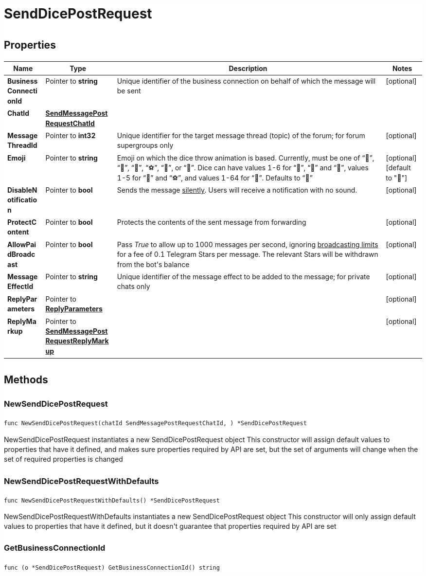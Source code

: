 # SendDicePostRequest

## Properties

Name | Type | Description | Notes
------------ | ------------- | ------------- | -------------
**BusinessConnectionId** | Pointer to **string** | Unique identifier of the business connection on behalf of which the message will be sent | [optional] 
**ChatId** | [**SendMessagePostRequestChatId**](SendMessagePostRequestChatId.md) |  | 
**MessageThreadId** | Pointer to **int32** | Unique identifier for the target message thread (topic) of the forum; for forum supergroups only | [optional] 
**Emoji** | Pointer to **string** | Emoji on which the dice throw animation is based. Currently, must be one of “🎲”, “🎯”, “🏀”, “⚽”, “🎳”, or “🎰”. Dice can have values 1-6 for “🎲”, “🎯” and “🎳”, values 1-5 for “🏀” and “⚽”, and values 1-64 for “🎰”. Defaults to “🎲” | [optional] [default to "🎲"]
**DisableNotification** | Pointer to **bool** | Sends the message [silently](https://telegram.org/blog/channels-2-0#silent-messages). Users will receive a notification with no sound. | [optional] 
**ProtectContent** | Pointer to **bool** | Protects the contents of the sent message from forwarding | [optional] 
**AllowPaidBroadcast** | Pointer to **bool** | Pass *True* to allow up to 1000 messages per second, ignoring [broadcasting limits](https://core.telegram.org/bots/faq#how-can-i-message-all-of-my-bot-39s-subscribers-at-once) for a fee of 0.1 Telegram Stars per message. The relevant Stars will be withdrawn from the bot&#39;s balance | [optional] 
**MessageEffectId** | Pointer to **string** | Unique identifier of the message effect to be added to the message; for private chats only | [optional] 
**ReplyParameters** | Pointer to [**ReplyParameters**](ReplyParameters.md) |  | [optional] 
**ReplyMarkup** | Pointer to [**SendMessagePostRequestReplyMarkup**](SendMessagePostRequestReplyMarkup.md) |  | [optional] 

## Methods

### NewSendDicePostRequest

`func NewSendDicePostRequest(chatId SendMessagePostRequestChatId, ) *SendDicePostRequest`

NewSendDicePostRequest instantiates a new SendDicePostRequest object
This constructor will assign default values to properties that have it defined,
and makes sure properties required by API are set, but the set of arguments
will change when the set of required properties is changed

### NewSendDicePostRequestWithDefaults

`func NewSendDicePostRequestWithDefaults() *SendDicePostRequest`

NewSendDicePostRequestWithDefaults instantiates a new SendDicePostRequest object
This constructor will only assign default values to properties that have it defined,
but it doesn't guarantee that properties required by API are set

### GetBusinessConnectionId

`func (o *SendDicePostRequest) GetBusinessConnectionId() string`
